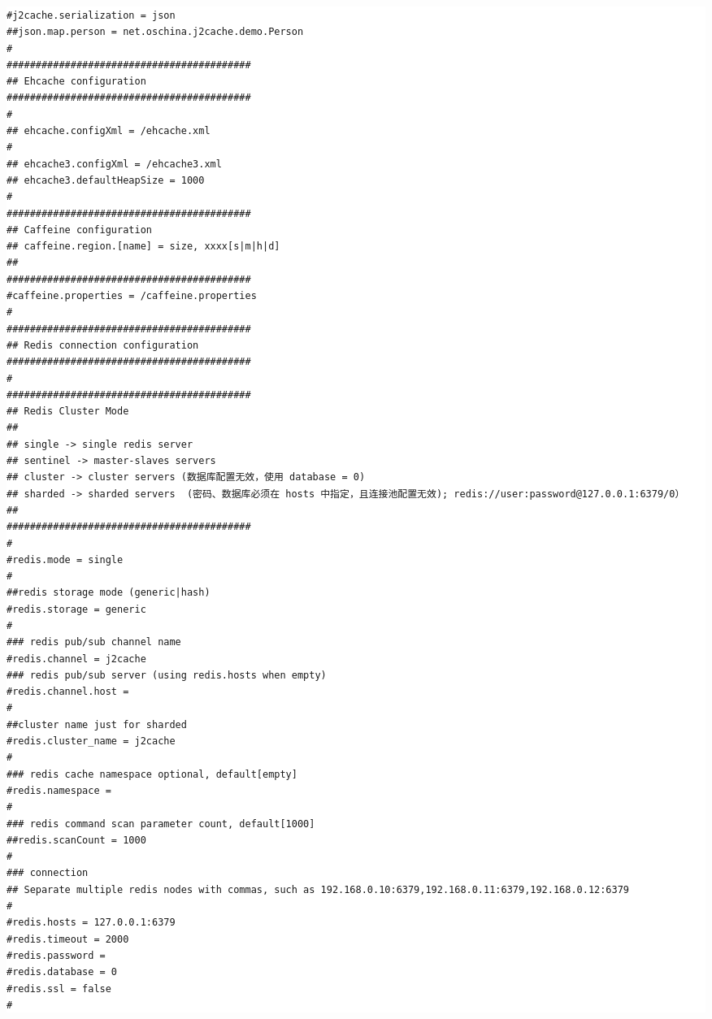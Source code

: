 ```
#j2cache.serialization = json
##json.map.person = net.oschina.j2cache.demo.Person
#
##########################################
## Ehcache configuration
##########################################
#
## ehcache.configXml = /ehcache.xml
#
## ehcache3.configXml = /ehcache3.xml
## ehcache3.defaultHeapSize = 1000
#
##########################################
## Caffeine configuration
## caffeine.region.[name] = size, xxxx[s|m|h|d]
##
##########################################
#caffeine.properties = /caffeine.properties
#
##########################################
## Redis connection configuration
##########################################
#
##########################################
## Redis Cluster Mode
##
## single -> single redis server
## sentinel -> master-slaves servers
## cluster -> cluster servers (数据库配置无效，使用 database = 0)
## sharded -> sharded servers  (密码、数据库必须在 hosts 中指定，且连接池配置无效); redis://user:password@127.0.0.1:6379/0）
##
##########################################
#
#redis.mode = single
#
##redis storage mode (generic|hash)
#redis.storage = generic
#
### redis pub/sub channel name
#redis.channel = j2cache
### redis pub/sub server (using redis.hosts when empty)
#redis.channel.host =
#
##cluster name just for sharded
#redis.cluster_name = j2cache
#
### redis cache namespace optional, default[empty]
#redis.namespace =
#
### redis command scan parameter count, default[1000]
##redis.scanCount = 1000
#
### connection
## Separate multiple redis nodes with commas, such as 192.168.0.10:6379,192.168.0.11:6379,192.168.0.12:6379
#
#redis.hosts = 127.0.0.1:6379
#redis.timeout = 2000
#redis.password =
#redis.database = 0
#redis.ssl = false
#
```